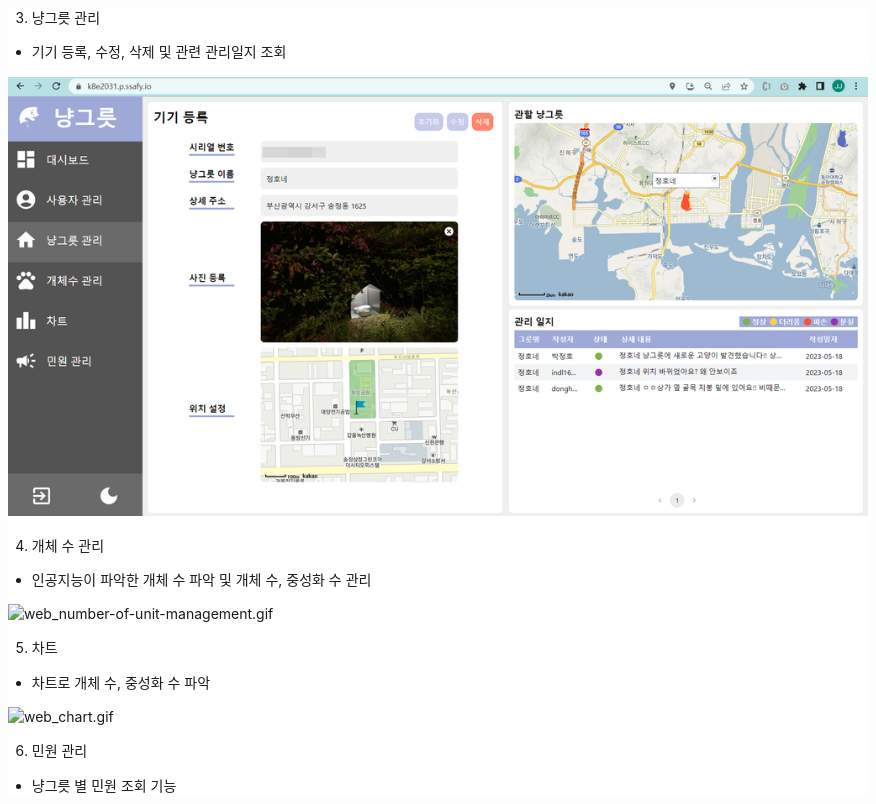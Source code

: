 3. 냥그릇 관리

-   기기 등록, 수정, 삭제 및 관련 관리일지 조회

![Untitled](README/Untitled%203.png)

4. 개체 수 관리

-   인공지능이 파악한 개체 수 파악 및 개체 수, 중성화 수 관리

![web_number-of-unit-management.gif](README/web_number-of-unit-management.gif)

5. 차트

-   차트로 개체 수, 중성화 수 파악

![web_chart.gif](README/web_chart.gif)

6. 민원 관리

-   냥그릇 별 민원 조회 기능
